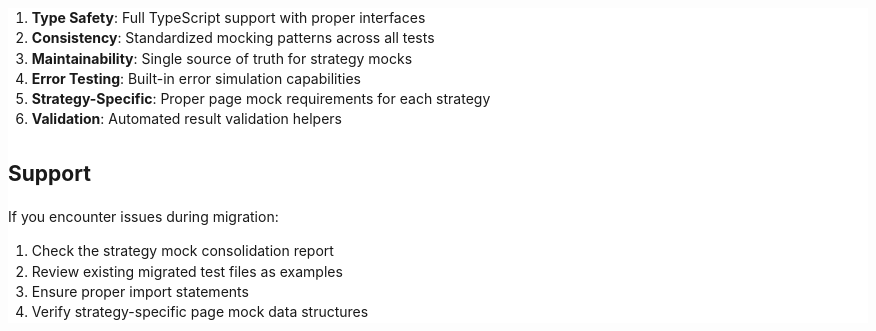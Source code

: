 1. **Type Safety**: Full TypeScript support with proper interfaces
2. **Consistency**: Standardized mocking patterns across all tests
3. **Maintainability**: Single source of truth for strategy mocks
4. **Error Testing**: Built-in error simulation capabilities
5. **Strategy-Specific**: Proper page mock requirements for each strategy
6. **Validation**: Automated result validation helpers

## Support

If you encounter issues during migration:
1. Check the strategy mock consolidation report
2. Review existing migrated test files as examples
3. Ensure proper import statements
4. Verify strategy-specific page mock data structures